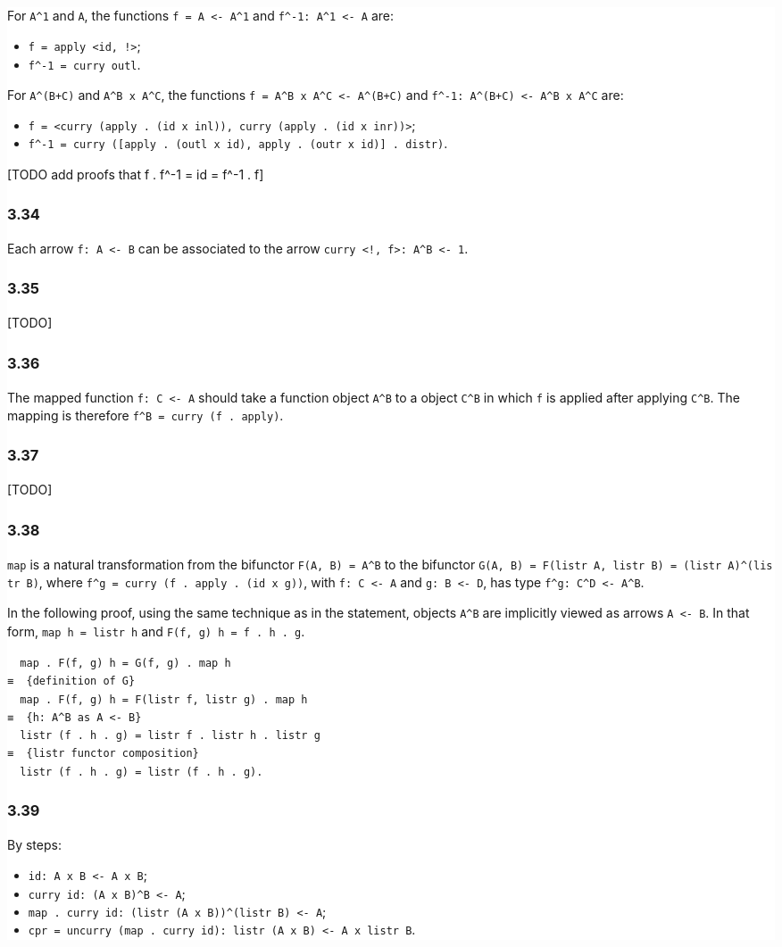 For `A^1` and `A`, the functions `f = A <- A^1` and `f^-1: A^1 <- A` are:

  * `f = apply <id, !>`;
  * `f^-1 = curry outl`.

For `A^(B+C)` and `A^B x A^C`, the functions `f = A^B x A^C <- A^(B+C)` and `f^-1: A^(B+C) <- A^B x A^C` are:

  * `f = <curry (apply . (id x inl)), curry (apply . (id x inr))>`;
  * `f^-1 = curry ([apply . (outl x id), apply . (outr x id)] . distr)`.

[TODO add proofs that f . f^-1 = id = f^-1 . f]

### 3.34

Each arrow `f: A <- B` can be associated to the arrow `curry <!, f>: A^B <- 1`.

### 3.35

[TODO]

### 3.36

The mapped function `f: C <- A` should take a function object `A^B` to a object `C^B` in which `f` is applied after applying `C^B`. The mapping is therefore `f^B = curry (f . apply)`.

### 3.37

[TODO]

### 3.38

`map` is a natural transformation from the bifunctor `F(A, B) = A^B` to the bifunctor `G(A, B) = F(listr A, listr B) = (listr A)^(listr B)`, where `f^g = curry (f . apply . (id x g))`, with `f: C <- A` and `g: B <- D`, has type `f^g: C^D <- A^B`.

In the following proof, using the same technique as in the statement, objects `A^B` are implicitly viewed as arrows `A <- B`. In that form, `map h = listr h` and `F(f, g) h = f . h . g`.

```
  map . F(f, g) h = G(f, g) . map h
≡  {definition of G}
  map . F(f, g) h = F(listr f, listr g) . map h
≡  {h: A^B as A <- B}
  listr (f . h . g) = listr f . listr h . listr g
≡  {listr functor composition}
  listr (f . h . g) = listr (f . h . g).
```

### 3.39

By steps:

  * `id: A x B <- A x B`;
  * `curry id: (A x B)^B <- A`;
  * `map . curry id: (listr (A x B))^(listr B) <- A`;
  * `cpr = uncurry (map . curry id): listr (A x B) <- A x listr B`.
